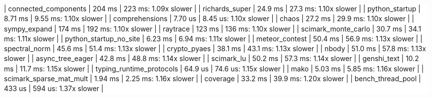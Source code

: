 | connected_components             | 204 ms                                                                                                            | 223 ms: 1.09x slower                                                                                                    |
| richards_super                   | 24.9 ms                                                                                                           | 27.3 ms: 1.10x slower                                                                                                   |
| python_startup                   | 8.71 ms                                                                                                           | 9.55 ms: 1.10x slower                                                                                                   |
| comprehensions                   | 7.70 us                                                                                                           | 8.45 us: 1.10x slower                                                                                                   |
| chaos                            | 27.2 ms                                                                                                           | 29.9 ms: 1.10x slower                                                                                                   |
| sympy_expand                     | 174 ms                                                                                                            | 192 ms: 1.10x slower                                                                                                    |
| raytrace                         | 123 ms                                                                                                            | 136 ms: 1.10x slower                                                                                                    |
| scimark_monte_carlo              | 30.7 ms                                                                                                           | 34.1 ms: 1.11x slower                                                                                                   |
| python_startup_no_site           | 6.23 ms                                                                                                           | 6.94 ms: 1.11x slower                                                                                                   |
| meteor_contest                   | 50.4 ms                                                                                                           | 56.9 ms: 1.13x slower                                                                                                   |
| spectral_norm                    | 45.6 ms                                                                                                           | 51.4 ms: 1.13x slower                                                                                                   |
| crypto_pyaes                     | 38.1 ms                                                                                                           | 43.1 ms: 1.13x slower                                                                                                   |
| nbody                            | 51.0 ms                                                                                                           | 57.8 ms: 1.13x slower                                                                                                   |
| async_tree_eager                 | 42.8 ms                                                                                                           | 48.8 ms: 1.14x slower                                                                                                   |
| scimark_lu                       | 50.2 ms                                                                                                           | 57.3 ms: 1.14x slower                                                                                                   |
| genshi_text                      | 10.2 ms                                                                                                           | 11.7 ms: 1.15x slower                                                                                                   |
| typing_runtime_protocols         | 64.9 us                                                                                                           | 74.6 us: 1.15x slower                                                                                                   |
| mako                             | 5.03 ms                                                                                                           | 5.85 ms: 1.16x slower                                                                                                   |
| scimark_sparse_mat_mult          | 1.94 ms                                                                                                           | 2.25 ms: 1.16x slower                                                                                                   |
| coverage                         | 33.2 ms                                                                                                           | 39.9 ms: 1.20x slower                                                                                                   |
| bench_thread_pool                | 433 us                                                                                                            | 594 us: 1.37x slower                                                                                                    |